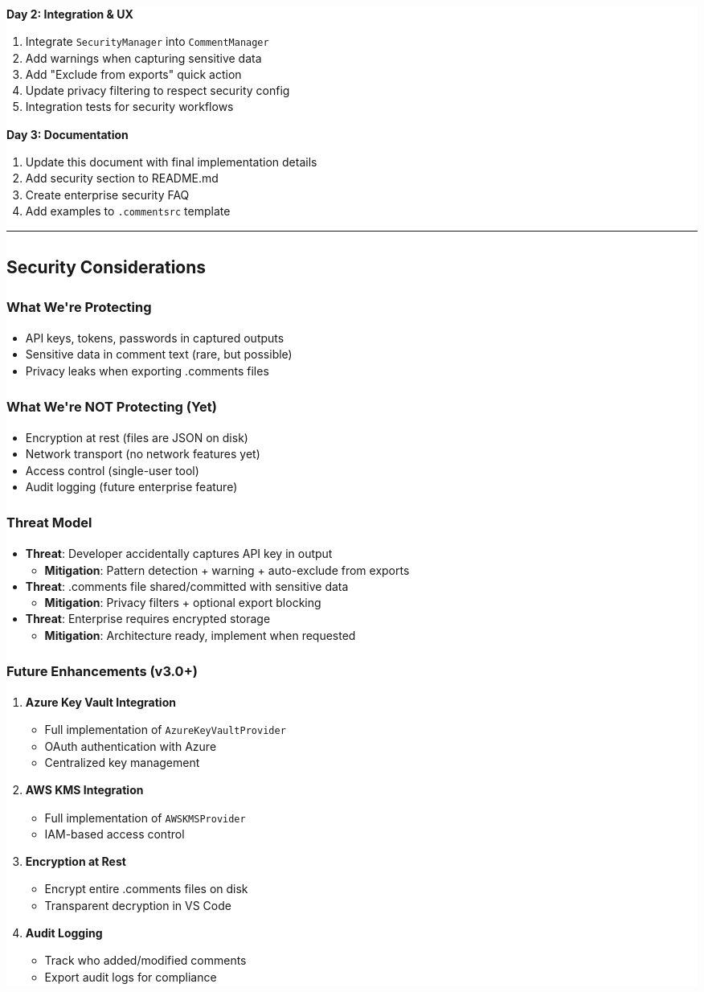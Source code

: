 **Day 2: Integration & UX**
1. Integrate `SecurityManager` into `CommentManager`
2. Add warnings when capturing sensitive data
3. Add "Exclude from exports" quick action
4. Update privacy filtering to respect security config
5. Integration tests for security workflows

**Day 3: Documentation**
1. Update this document with final implementation details
2. Add security section to README.md
3. Create enterprise security FAQ
4. Add examples to `.commentsrc` template

---

## Security Considerations

### What We're Protecting
- API keys, tokens, passwords in captured outputs
- Sensitive data in comment text (rare, but possible)
- Privacy leaks when exporting .comments files

### What We're NOT Protecting (Yet)
- Encryption at rest (files are JSON on disk)
- Network transport (no network features yet)
- Access control (single-user tool)
- Audit logging (future enterprise feature)

### Threat Model
- **Threat**: Developer accidentally captures API key in output
  - **Mitigation**: Pattern detection + warning + auto-exclude from exports
- **Threat**: .comments file shared/committed with sensitive data
  - **Mitigation**: Privacy filters + optional export blocking
- **Threat**: Enterprise requires encrypted storage
  - **Mitigation**: Architecture ready, implement when requested

### Future Enhancements (v3.0+)
1. **Azure Key Vault Integration**
   - Full implementation of `AzureKeyVaultProvider`
   - OAuth authentication with Azure
   - Centralized key management

2. **AWS KMS Integration**
   - Full implementation of `AWSKMSProvider`
   - IAM-based access control

3. **Encryption at Rest**
   - Encrypt entire .comments files on disk
   - Transparent decryption in VS Code

4. **Audit Logging**
   - Track who added/modified comments
   - Export audit logs for compliance
